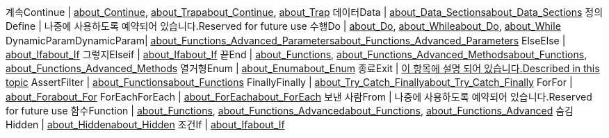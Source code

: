 <span data-ttu-id="eb31f-120">계속</span><span class="sxs-lookup"><span data-stu-id="eb31f-120">Continue</span></span>    | <span data-ttu-id="eb31f-121">[about_Continue](about_Continue.md), [about_Trap](about_Trap.md)</span><span class="sxs-lookup"><span data-stu-id="eb31f-121">[about_Continue](about_Continue.md), [about_Trap](about_Trap.md)</span></span>
<span data-ttu-id="eb31f-122">데이터</span><span class="sxs-lookup"><span data-stu-id="eb31f-122">Data</span></span>        | [<span data-ttu-id="eb31f-123">about_Data_Sections</span><span class="sxs-lookup"><span data-stu-id="eb31f-123">about_Data_Sections</span></span>](about_Data_Sections.md)
<span data-ttu-id="eb31f-124">정의</span><span class="sxs-lookup"><span data-stu-id="eb31f-124">Define</span></span>      | <span data-ttu-id="eb31f-125">나중에 사용하도록 예약되어 있습니다.</span><span class="sxs-lookup"><span data-stu-id="eb31f-125">Reserved for future use</span></span>
<span data-ttu-id="eb31f-126">수행</span><span class="sxs-lookup"><span data-stu-id="eb31f-126">Do</span></span>          | <span data-ttu-id="eb31f-127">[about_Do](about_Do.md), [about_While](about_While.md)</span><span class="sxs-lookup"><span data-stu-id="eb31f-127">[about_Do](about_Do.md), [about_While](about_While.md)</span></span>
<span data-ttu-id="eb31f-128">DynamicParam</span><span class="sxs-lookup"><span data-stu-id="eb31f-128">DynamicParam</span></span>| [<span data-ttu-id="eb31f-129">about_Functions_Advanced_Parameters</span><span class="sxs-lookup"><span data-stu-id="eb31f-129">about_Functions_Advanced_Parameters</span></span>](about_Functions_Advanced_Parameters.md)
<span data-ttu-id="eb31f-130">Else</span><span class="sxs-lookup"><span data-stu-id="eb31f-130">Else</span></span>        | [<span data-ttu-id="eb31f-131">about_If</span><span class="sxs-lookup"><span data-stu-id="eb31f-131">about_If</span></span>](about_If.md)
<span data-ttu-id="eb31f-132">그렇지</span><span class="sxs-lookup"><span data-stu-id="eb31f-132">Elseif</span></span>      | [<span data-ttu-id="eb31f-133">about_If</span><span class="sxs-lookup"><span data-stu-id="eb31f-133">about_If</span></span>](about_If.md)
<span data-ttu-id="eb31f-134">끝</span><span class="sxs-lookup"><span data-stu-id="eb31f-134">End</span></span>         | <span data-ttu-id="eb31f-135">[about_Functions](about_Functions.md), [about_Functions_Advanced_Methods](about_Functions_Advanced_Methods.md)</span><span class="sxs-lookup"><span data-stu-id="eb31f-135">[about_Functions](about_Functions.md), [about_Functions_Advanced_Methods](about_Functions_Advanced_Methods.md)</span></span>
<span data-ttu-id="eb31f-136">열거형</span><span class="sxs-lookup"><span data-stu-id="eb31f-136">Enum</span></span>        | [<span data-ttu-id="eb31f-137">about_Enum</span><span class="sxs-lookup"><span data-stu-id="eb31f-137">about_Enum</span></span>](about_Enum.md)
<span data-ttu-id="eb31f-138">종료</span><span class="sxs-lookup"><span data-stu-id="eb31f-138">Exit</span></span>        | [<span data-ttu-id="eb31f-139">이 항목에 설명 되어 있습니다.</span><span class="sxs-lookup"><span data-stu-id="eb31f-139">Described in this topic</span></span>](#exit)
<span data-ttu-id="eb31f-140">Assert</span><span class="sxs-lookup"><span data-stu-id="eb31f-140">Filter</span></span>      | [<span data-ttu-id="eb31f-141">about_Functions</span><span class="sxs-lookup"><span data-stu-id="eb31f-141">about_Functions</span></span>](about_Functions.md)
<span data-ttu-id="eb31f-142">Finally</span><span class="sxs-lookup"><span data-stu-id="eb31f-142">Finally</span></span>     | [<span data-ttu-id="eb31f-143">about_Try_Catch_Finally</span><span class="sxs-lookup"><span data-stu-id="eb31f-143">about_Try_Catch_Finally</span></span>](about_Try_Catch_Finally.md)
<span data-ttu-id="eb31f-144">For</span><span class="sxs-lookup"><span data-stu-id="eb31f-144">For</span></span>         | [<span data-ttu-id="eb31f-145">about_For</span><span class="sxs-lookup"><span data-stu-id="eb31f-145">about_For</span></span>](about_For.md)
<span data-ttu-id="eb31f-146">ForEach</span><span class="sxs-lookup"><span data-stu-id="eb31f-146">ForEach</span></span>     | [<span data-ttu-id="eb31f-147">about_ForEach</span><span class="sxs-lookup"><span data-stu-id="eb31f-147">about_ForEach</span></span>](about_ForEach.md)
<span data-ttu-id="eb31f-148">보낸 사람</span><span class="sxs-lookup"><span data-stu-id="eb31f-148">From</span></span>        | <span data-ttu-id="eb31f-149">나중에 사용하도록 예약되어 있습니다.</span><span class="sxs-lookup"><span data-stu-id="eb31f-149">Reserved for future use</span></span>
<span data-ttu-id="eb31f-150">함수</span><span class="sxs-lookup"><span data-stu-id="eb31f-150">Function</span></span>    | <span data-ttu-id="eb31f-151">[about_Functions](about_Functions.md), [about_Functions_Advanced](about_Functions_Advanced.md)</span><span class="sxs-lookup"><span data-stu-id="eb31f-151">[about_Functions](about_Functions.md), [about_Functions_Advanced](about_Functions_Advanced.md)</span></span>
<span data-ttu-id="eb31f-152">숨김</span><span class="sxs-lookup"><span data-stu-id="eb31f-152">Hidden</span></span>      | [<span data-ttu-id="eb31f-153">about_Hidden</span><span class="sxs-lookup"><span data-stu-id="eb31f-153">about_Hidden</span></span>](about_Hidden.md)
<span data-ttu-id="eb31f-154">조건</span><span class="sxs-lookup"><span data-stu-id="eb31f-154">If</span></span>          | [<span data-ttu-id="eb31f-155">about_If</span><span class="sxs-lookup"><span data-stu-id="eb31f-155">about_If</span></span>](about_If.md)